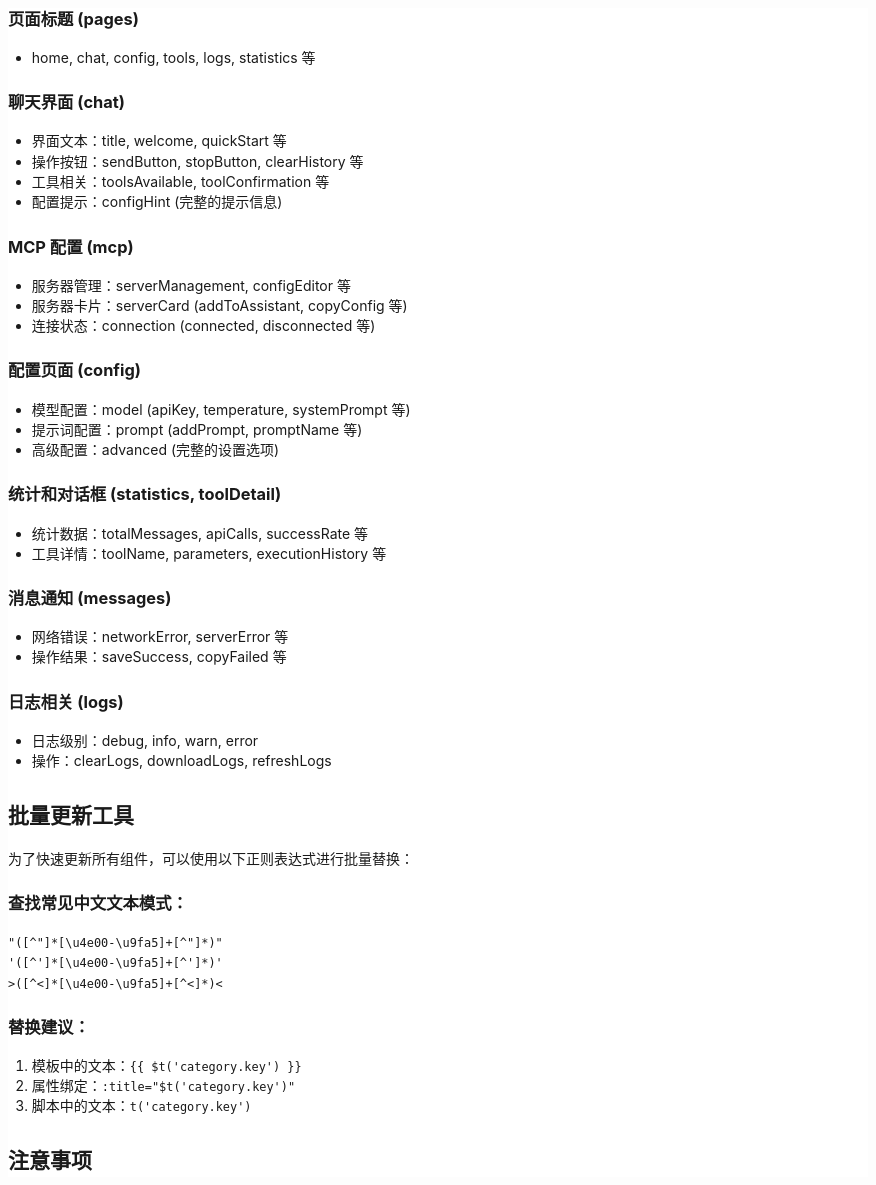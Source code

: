 ### 页面标题 (pages)
- home, chat, config, tools, logs, statistics 等

### 聊天界面 (chat)
- 界面文本：title, welcome, quickStart 等
- 操作按钮：sendButton, stopButton, clearHistory 等
- 工具相关：toolsAvailable, toolConfirmation 等
- 配置提示：configHint (完整的提示信息)

### MCP 配置 (mcp)
- 服务器管理：serverManagement, configEditor 等
- 服务器卡片：serverCard (addToAssistant, copyConfig 等)
- 连接状态：connection (connected, disconnected 等)

### 配置页面 (config)
- 模型配置：model (apiKey, temperature, systemPrompt 等)
- 提示词配置：prompt (addPrompt, promptName 等)
- 高级配置：advanced (完整的设置选项)

### 统计和对话框 (statistics, toolDetail)
- 统计数据：totalMessages, apiCalls, successRate 等
- 工具详情：toolName, parameters, executionHistory 等

### 消息通知 (messages)
- 网络错误：networkError, serverError 等
- 操作结果：saveSuccess, copyFailed 等

### 日志相关 (logs)
- 日志级别：debug, info, warn, error
- 操作：clearLogs, downloadLogs, refreshLogs

## 批量更新工具

为了快速更新所有组件，可以使用以下正则表达式进行批量替换：

### 查找常见中文文本模式：
```regex
"([^"]*[\u4e00-\u9fa5]+[^"]*)"
'([^']*[\u4e00-\u9fa5]+[^']*)'
>([^<]*[\u4e00-\u9fa5]+[^<]*)<
```

### 替换建议：
1. 模板中的文本：`{{ $t('category.key') }}`
2. 属性绑定：`:title="$t('category.key')"`
3. 脚本中的文本：`t('category.key')`

## 注意事项
